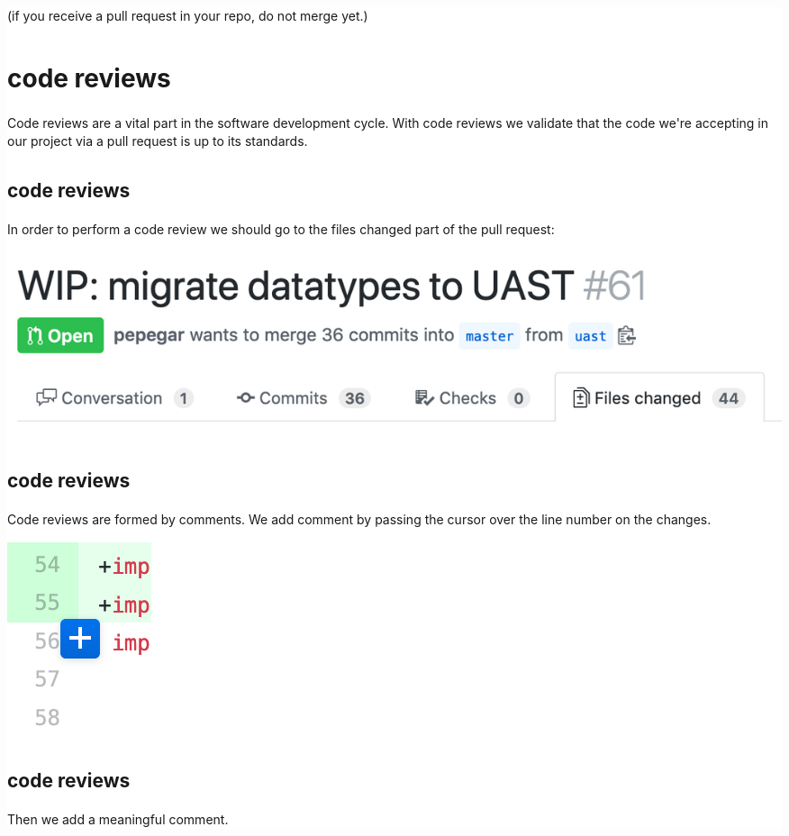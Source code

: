 (if you receive a pull request in your repo, do not merge yet.)

# code reviews

Code reviews are a vital part in the software development cycle.  With
code reviews we validate that the code we're accepting in our project
via a pull request is up to its standards.

## code reviews

In order to perform a code review we should go to the files changed
part of the pull request:

![](./img/files-changed.png)

## code reviews

Code reviews are formed by comments.  We add comment by passing the
cursor over the line number on the changes.

![](./img/add-comment.png)

## code reviews

Then we add a meaningful comment.
